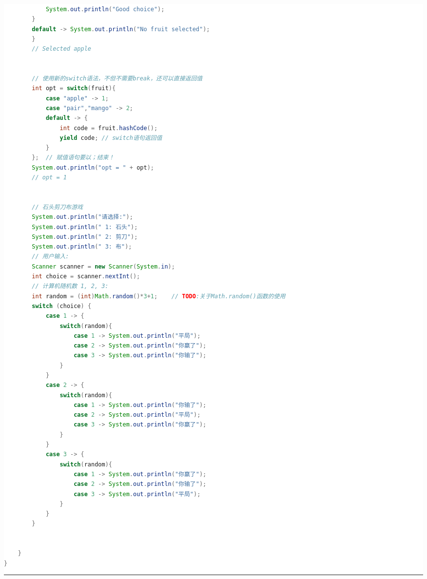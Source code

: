 ```java
            System.out.println("Good choice");
        }
        default -> System.out.println("No fruit selected");
        }
        // Selected apple


        // 使用新的switch语法，不但不需要break，还可以直接返回值
        int opt = switch(fruit){
            case "apple" -> 1;
            case "pair","mango" -> 2;
            default -> {
                int code = fruit.hashCode();
                yield code; // switch语句返回值
            }
        };  // 赋值语句要以；结束！
        System.out.println("opt = " + opt);
        // opt = 1


        // 石头剪刀布游戏
        System.out.println("请选择:");
		System.out.println(" 1: 石头");
		System.out.println(" 2: 剪刀");
		System.out.println(" 3: 布");
		// 用户输入:
        Scanner scanner = new Scanner(System.in);
		int choice = scanner.nextInt();
		// 计算机随机数 1, 2, 3:
		int random = (int)Math.random()*3+1;    // TODO:关于Math.random()函数的使用
		switch (choice) {
            case 1 -> {
                switch(random){
                    case 1 -> System.out.println("平局");
                    case 2 -> System.out.println("你赢了");
                    case 3 -> System.out.println("你输了");
                }
            }
            case 2 -> {
                switch(random){
                    case 1 -> System.out.println("你输了");
                    case 2 -> System.out.println("平局");
                    case 3 -> System.out.println("你赢了");
                }
            }
            case 3 -> {
                switch(random){
                    case 1 -> System.out.println("你赢了");
                    case 2 -> System.out.println("你输了");
                    case 3 -> System.out.println("平局");
                }
            }
		}


    }
}
```

---